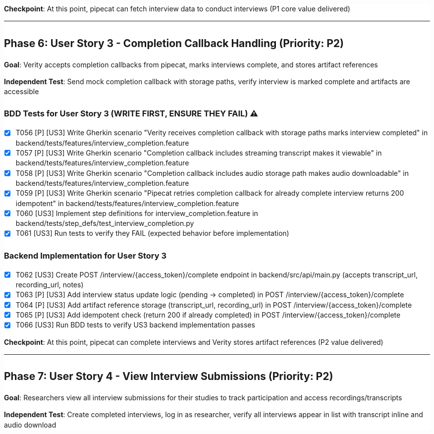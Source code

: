 **Checkpoint**: At this point, pipecat can fetch interview data to conduct interviews (P1 core value delivered)

---

## Phase 6: User Story 3 - Completion Callback Handling (Priority: P2)

**Goal**: Verity accepts completion callbacks from pipecat, marks interviews complete, and stores artifact references

**Independent Test**: Send mock completion callback with storage paths, verify interview is marked complete and artifacts are accessible

### BDD Tests for User Story 3 (WRITE FIRST, ENSURE THEY FAIL) ⚠️

- [X] T056 [P] [US3] Write Gherkin scenario "Verity receives completion callback with storage paths marks interview completed" in backend/tests/features/interview_completion.feature
- [X] T057 [P] [US3] Write Gherkin scenario "Completion callback includes streaming transcript makes it viewable" in backend/tests/features/interview_completion.feature
- [X] T058 [P] [US3] Write Gherkin scenario "Completion callback includes audio storage path makes audio downloadable" in backend/tests/features/interview_completion.feature
- [X] T059 [P] [US3] Write Gherkin scenario "Pipecat retries completion callback for already complete interview returns 200 idempotent" in backend/tests/features/interview_completion.feature
- [X] T060 [US3] Implement step definitions for interview_completion.feature in backend/tests/step_defs/test_interview_completion.py
- [X] T061 [US3] Run tests to verify they FAIL (expected behavior before implementation)

### Backend Implementation for User Story 3

- [X] T062 [US3] Create POST /interview/{access_token}/complete endpoint in backend/src/api/main.py (accepts transcript_url, recording_url, notes)
- [X] T063 [P] [US3] Add interview status update logic (pending → completed) in POST /interview/{access_token}/complete
- [X] T064 [P] [US3] Add artifact reference storage (transcript_url, recording_url) in POST /interview/{access_token}/complete
- [X] T065 [P] [US3] Add idempotent check (return 200 if already completed) in POST /interview/{access_token}/complete
- [X] T066 [US3] Run BDD tests to verify US3 backend implementation passes

**Checkpoint**: At this point, pipecat can complete interviews and Verity stores artifact references (P2 value delivered)

---

## Phase 7: User Story 4 - View Interview Submissions (Priority: P2)

**Goal**: Researchers view all interview submissions for their studies to track participation and access recordings/transcripts

**Independent Test**: Create completed interviews, log in as researcher, verify all interviews appear in list with transcript inline and audio download
